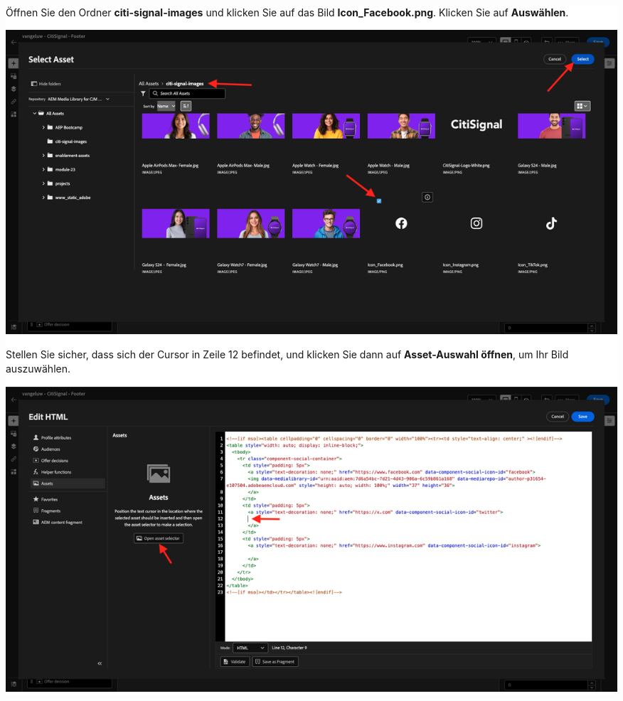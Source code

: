 Öffnen Sie den Ordner **citi-signal-images** und klicken Sie auf das Bild **Icon_Facebook.png**. Klicken Sie auf **Auswählen**.

![Journey Optimizer](./images/fragm18.png)

Stellen Sie sicher, dass sich der Cursor in Zeile 12 befindet, und klicken Sie dann auf **Asset-Auswahl öffnen**, um Ihr Bild auszuwählen.

![Journey Optimizer](./images/fragm19.png)
